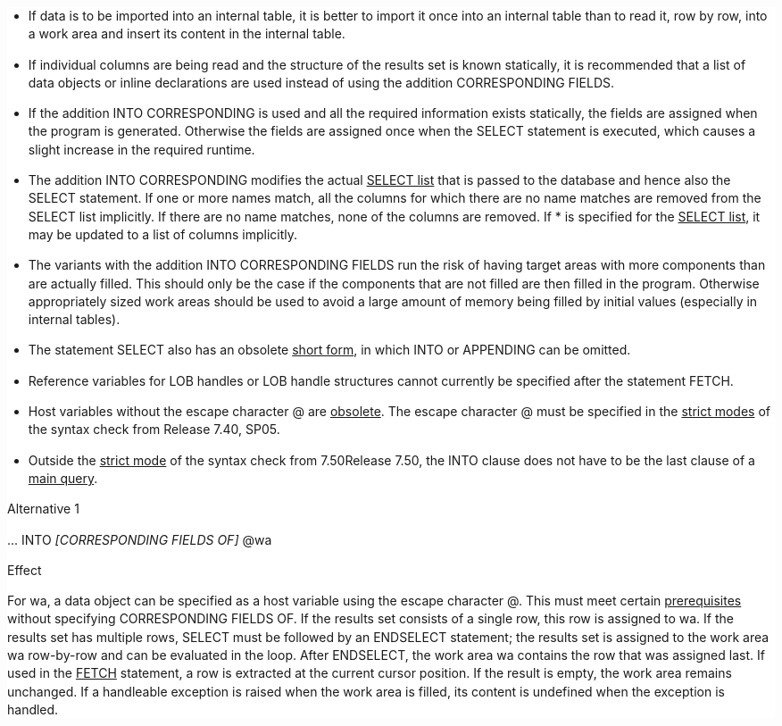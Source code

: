 -   If data is to be imported into an internal table, it is better to import it once into an internal table than to read it, row by row, into a work area and insert its content in the internal table.
    
-   If individual columns are being read and the structure of the results set is known statically, it is recommended that a list of data objects or inline declarations are used instead of using the addition CORRESPONDING FIELDS.
    
-   If the addition INTO CORRESPONDING is used and all the required information exists statically, the fields are assigned when the program is generated. Otherwise the fields are assigned once when the SELECT statement is executed, which causes a slight increase in the required runtime.
    
-   The addition INTO CORRESPONDING modifies the actual [SELECT list](https://help.sap.com/doc/abapdocu_753_index_htm/7.53/en-US/abapselect_list.htm) that is passed to the database and hence also the SELECT statement. If one or more names match, all the columns for which there are no name matches are removed from the SELECT list implicitly. If there are no name matches, none of the columns are removed. If \* is specified for the [SELECT list](https://help.sap.com/doc/abapdocu_753_index_htm/7.53/en-US/abapselect_list.htm), it may be updated to a list of columns implicitly.
    
-   The variants with the addition INTO CORRESPONDING FIELDS run the risk of having target areas with more components than are actually filled. This should only be the case if the components that are not filled are then filled in the program. Otherwise appropriately sized work areas should be used to avoid a large amount of memory being filled by initial values (especially in internal tables).
    
-   The statement SELECT also has an obsolete [short form](https://help.sap.com/doc/abapdocu_753_index_htm/7.53/en-US/abapselect_obsolete.htm), in which INTO or APPENDING can be omitted.
    
-   Reference variables for LOB handles or LOB handle structures cannot currently be specified after the statement FETCH.
    
-   Host variables without the escape character @ are [obsolete](https://help.sap.com/doc/abapdocu_753_index_htm/7.53/en-US/abenopen_sql_hostvar_obsolete.htm). The escape character @ must be specified in the [strict modes](https://help.sap.com/doc/abapdocu_753_index_htm/7.53/en-US/abenopensql_strict_modes.htm) of the syntax check from Release 7.40, SP05.
    
-   Outside the [strict mode](https://help.sap.com/doc/abapdocu_753_index_htm/7.53/en-US/abenopensql_strict_mode_750.htm) of the syntax check from 7.50Release 7.50, the INTO clause does not have to be the last clause of a [main query](https://help.sap.com/doc/abapdocu_753_index_htm/7.53/en-US/abenmainquery_glosry.htm "Glossary Entry").
    

Alternative 1

... INTO *\[*CORRESPONDING FIELDS OF*\]* @wa

Effect

For wa, a data object can be specified as a host variable using the escape character @. This must meet certain [prerequisites](https://help.sap.com/doc/abapdocu_753_index_htm/7.53/en-US/abenopen_sql_wa.htm) without specifying CORRESPONDING FIELDS OF. If the results set consists of a single row, this row is assigned to wa. If the results set has multiple rows, SELECT must be followed by an ENDSELECT statement; the results set is assigned to the work area wa row-by-row and can be evaluated in the loop. After ENDSELECT, the work area wa contains the row that was assigned last. If used in the [FETCH](https://help.sap.com/doc/abapdocu_753_index_htm/7.53/en-US/abapfetch.htm) statement, a row is extracted at the current cursor position. If the result is empty, the work area remains unchanged. If a handleable exception is raised when the work area is filled, its content is undefined when the exception is handled.
